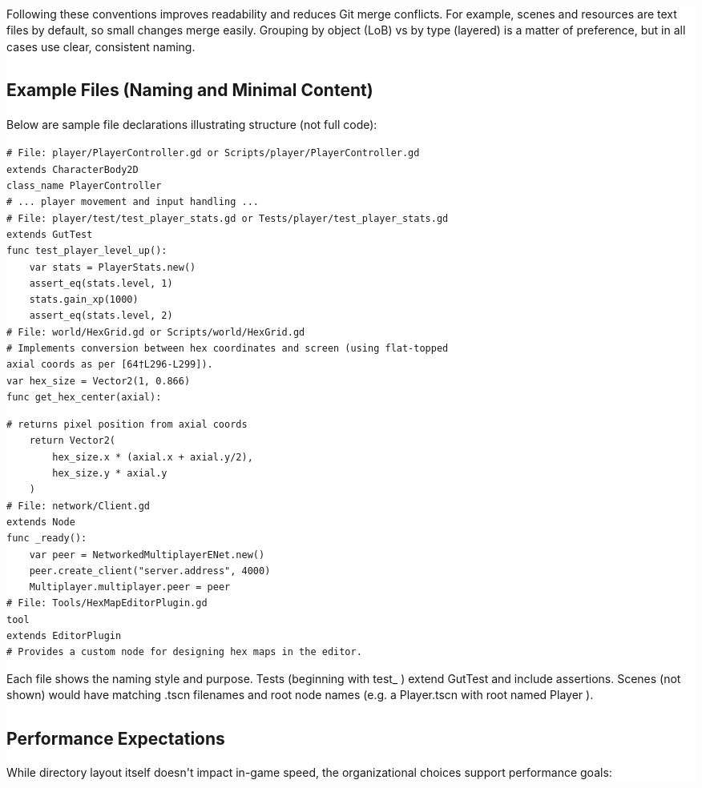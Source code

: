 Following these conventions improves readability and reduces Git merge conflicts. For example, scenes and resources are text files by default, so small changes merge easily. Grouping by object (LoB) vs by type (layered) is a matter of preference, but in all cases use clear, consistent naming.

## **Example Files (Naming and Minimal Content)**

Below are sample file declarations illustrating structure (not full code):

```
# File: player/PlayerController.gd or Scripts/player/PlayerController.gd
extends CharacterBody2D
class_name PlayerController
# ... player movement and input handling ...
# File: player/test/test_player_stats.gd or Tests/player/test_player_stats.gd
extends GutTest
func test_player_level_up():
    var stats = PlayerStats.new()
    assert_eq(stats.level, 1)
    stats.gain_xp(1000)
    assert_eq(stats.level, 2)
# File: world/HexGrid.gd or Scripts/world/HexGrid.gd
# Implements conversion between hex coordinates and screen (using flat-topped 
axial coords as per [64†L296-L299]).
var hex_size = Vector2(1, 0.866)
func get_hex_center(axial):
```

```
# returns pixel position from axial coords
    return Vector2(
        hex_size.x * (axial.x + axial.y/2),
        hex_size.y * axial.y
    )
# File: network/Client.gd
extends Node
func _ready():
    var peer = NetworkedMultiplayerENet.new()
    peer.create_client("server.address", 4000)
    Multiplayer.multiplayer.peer = peer
# File: Tools/HexMapEditorPlugin.gd
tool
extends EditorPlugin
# Provides a custom node for designing hex maps in the editor.
```

Each file shows the naming style and purpose. Tests (beginning with test\_ ) extend GutTest and include assertions. Scenes (not shown) would have matching .tscn filenames and root node names (e.g. a Player.tscn with root named Player ).

## **Performance Expectations**

While directory layout itself doesn't impact in-game speed, the organizational choices support performance goals:
